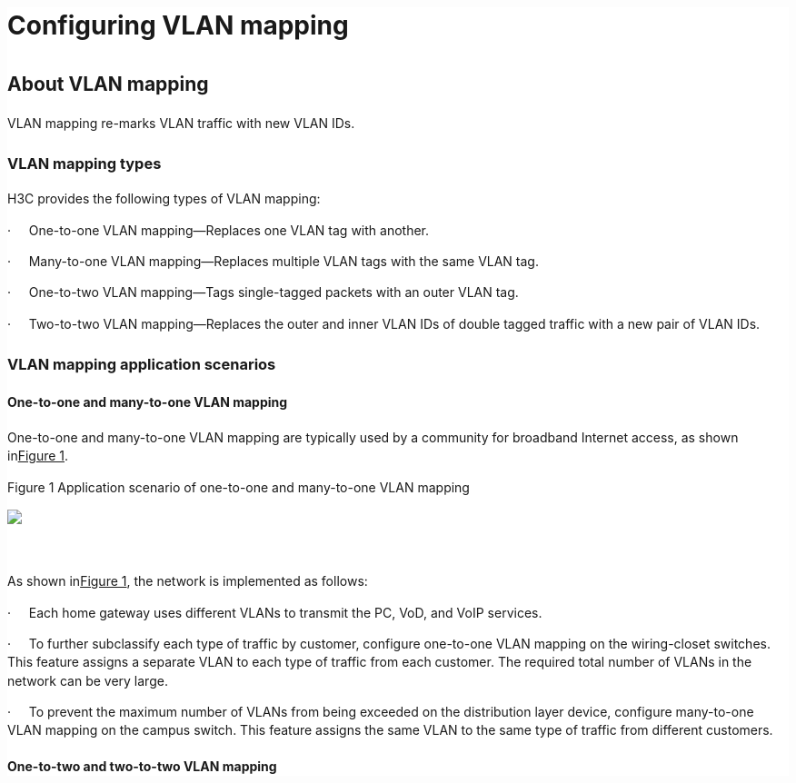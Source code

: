 
# Configuring VLAN mapping

## About VLAN mapping

VLAN mapping re-marks VLAN traffic with new
VLAN IDs.

### VLAN mapping types

H3C provides the following types of VLAN
mapping:

·     One-to-one VLAN mapping—Replaces one VLAN tag with another.

·     Many-to-one VLAN mapping—Replaces multiple VLAN tags with the same VLAN tag.

·     One-to-two VLAN mapping—Tags single-tagged packets with an outer VLAN tag.

·     Two-to-two VLAN mapping—Replaces the outer and inner VLAN IDs of double tagged traffic with
a new pair of VLAN IDs.

### VLAN mapping application scenarios

#### One-to-one and many-to-one VLAN mapping

One-to-one and many-to-one VLAN mapping
are typically used by a community for broadband Internet access, as shown in[Figure 1](#_Ref332719373).

Figure 1 Application scenario of one-to-one
and many-to-one VLAN mapping

![](https://resource.h3c.com/en/202407/12/20240712_11704396_x_Img_x_png_0_2215981_294551_0.png)

‌

As shown in[Figure 1](#_Ref332719373),
the network is implemented as follows:

·     Each home gateway uses different VLANs to
transmit the PC, VoD, and VoIP services.

·     To further subclassify each type of traffic by
customer, configure one-to-one VLAN mapping on the wiring-closet switches. This
feature assigns a separate VLAN to each type of traffic from each customer. The
required total number of VLANs in the network can be very large.

·     To prevent the maximum number of VLANs from
being exceeded on the distribution layer device, configure many-to-one VLAN
mapping on the campus switch. This feature assigns the same VLAN to the same
type of traffic from different customers.

#### One-to-two and two-to-two VLAN mapping
